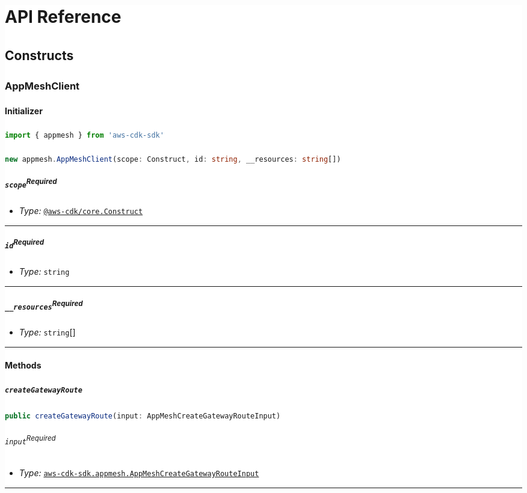 # API Reference <a name="API Reference"></a>

## Constructs <a name="Constructs"></a>

### AppMeshClient <a name="aws-cdk-sdk.appmesh.AppMeshClient"></a>

#### Initializer <a name="aws-cdk-sdk.appmesh.AppMeshClient.Initializer"></a>

```typescript
import { appmesh } from 'aws-cdk-sdk'

new appmesh.AppMeshClient(scope: Construct, id: string, __resources: string[])
```

##### `scope`<sup>Required</sup> <a name="aws-cdk-sdk.appmesh.AppMeshClient.parameter.scope"></a>

- *Type:* [`@aws-cdk/core.Construct`](#@aws-cdk/core.Construct)

---

##### `id`<sup>Required</sup> <a name="aws-cdk-sdk.appmesh.AppMeshClient.parameter.id"></a>

- *Type:* `string`

---

##### `__resources`<sup>Required</sup> <a name="aws-cdk-sdk.appmesh.AppMeshClient.parameter.__resources"></a>

- *Type:* `string`[]

---

#### Methods <a name="Methods"></a>

##### `createGatewayRoute` <a name="aws-cdk-sdk.appmesh.AppMeshClient.createGatewayRoute"></a>

```typescript
public createGatewayRoute(input: AppMeshCreateGatewayRouteInput)
```

###### `input`<sup>Required</sup> <a name="aws-cdk-sdk.appmesh.AppMeshClient.parameter.input"></a>

- *Type:* [`aws-cdk-sdk.appmesh.AppMeshCreateGatewayRouteInput`](#aws-cdk-sdk.appmesh.AppMeshCreateGatewayRouteInput)

---
